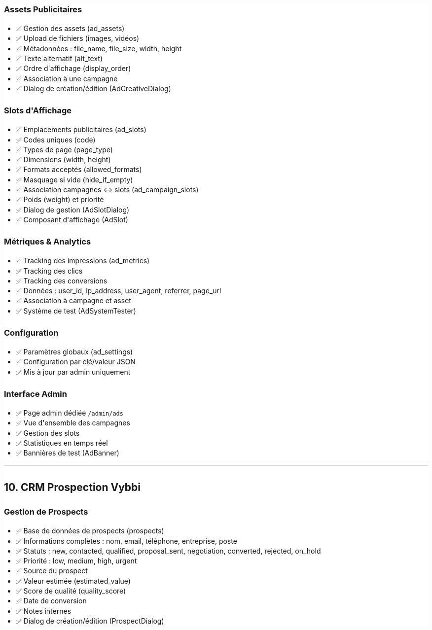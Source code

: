 ### Assets Publicitaires
- ✅ Gestion des assets (ad_assets)
- ✅ Upload de fichiers (images, vidéos)
- ✅ Métadonnées : file_name, file_size, width, height
- ✅ Texte alternatif (alt_text)
- ✅ Ordre d'affichage (display_order)
- ✅ Association à une campagne
- ✅ Dialog de création/édition (AdCreativeDialog)

### Slots d'Affichage
- ✅ Emplacements publicitaires (ad_slots)
- ✅ Codes uniques (code)
- ✅ Types de page (page_type)
- ✅ Dimensions (width, height)
- ✅ Formats acceptés (allowed_formats)
- ✅ Masquage si vide (hide_if_empty)
- ✅ Association campagnes ↔ slots (ad_campaign_slots)
- ✅ Poids (weight) et priorité
- ✅ Dialog de gestion (AdSlotDialog)
- ✅ Composant d'affichage (AdSlot)

### Métriques & Analytics
- ✅ Tracking des impressions (ad_metrics)
- ✅ Tracking des clics
- ✅ Tracking des conversions
- ✅ Données : user_id, ip_address, user_agent, referrer, page_url
- ✅ Association à campagne et asset
- ✅ Système de test (AdSystemTester)

### Configuration
- ✅ Paramètres globaux (ad_settings)
- ✅ Configuration par clé/valeur JSON
- ✅ Mis à jour par admin uniquement

### Interface Admin
- ✅ Page admin dédiée `/admin/ads`
- ✅ Vue d'ensemble des campagnes
- ✅ Gestion des slots
- ✅ Statistiques en temps réel
- ✅ Bannières de test (AdBanner)

---

## 10. CRM Prospection Vybbi

### Gestion de Prospects
- ✅ Base de données de prospects (prospects)
- ✅ Informations complètes : nom, email, téléphone, entreprise, poste
- ✅ Statuts : new, contacted, qualified, proposal_sent, negotiation, converted, rejected, on_hold
- ✅ Priorité : low, medium, high, urgent
- ✅ Source du prospect
- ✅ Valeur estimée (estimated_value)
- ✅ Score de qualité (quality_score)
- ✅ Date de conversion
- ✅ Notes internes
- ✅ Dialog de création/édition (ProspectDialog)
